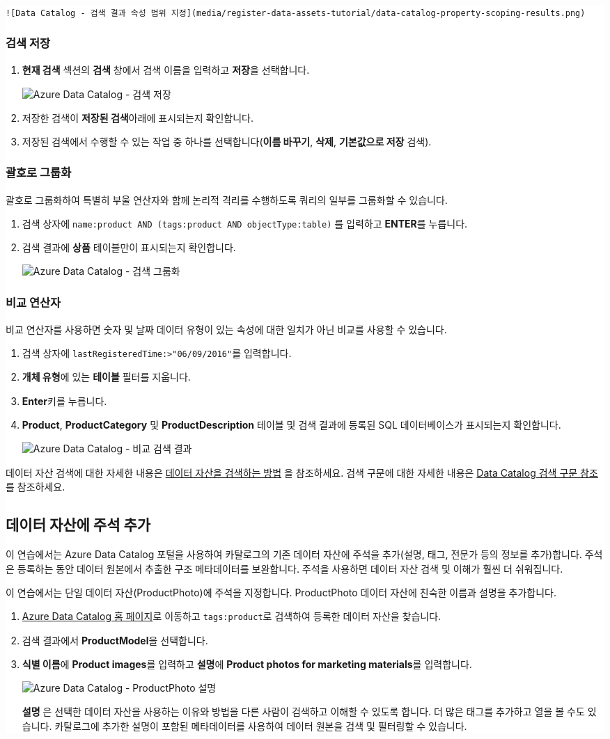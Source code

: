     ![Data Catalog - 검색 결과 속성 범위 지정](media/register-data-assets-tutorial/data-catalog-property-scoping-results.png)

### <a name="save-the-search"></a>검색 저장

1. **현재 검색** 섹션의 **검색** 창에서 검색 이름을 입력하고 **저장**을 선택합니다.

    ![Azure Data Catalog - 검색 저장](media/register-data-assets-tutorial/data-catalog-save-search.png)

2. 저장한 검색이 **저장된 검색**아래에 표시되는지 확인합니다.

3. 저장된 검색에서 수행할 수 있는 작업 중 하나를 선택합니다(**이름 바꾸기**, **삭제**, **기본값으로 저장** 검색).

### <a name="grouping-with-parentheses"></a>괄호로 그룹화

괄호로 그룹화하여 특별히 부울 연산자와 함께 논리적 격리를 수행하도록 쿼리의 일부를 그룹화할 수 있습니다.

1. 검색 상자에 `name:product AND (tags:product AND objectType:table)` 를 입력하고 **ENTER**를 누릅니다.

2. 검색 결과에 **상품** 테이블만이 표시되는지 확인합니다.

    ![Azure Data Catalog - 검색 그룹화](media/register-data-assets-tutorial/data-catalog-grouping-search.png)

### <a name="comparison-operators"></a>비교 연산자

비교 연산자를 사용하면 숫자 및 날짜 데이터 유형이 있는 속성에 대한 일치가 아닌 비교를 사용할 수 있습니다.

1. 검색 상자에 `lastRegisteredTime:>"06/09/2016"`를 입력합니다.

2. **개체 유형**에 있는 **테이블** 필터를 지웁니다.

3. **Enter**키를 누릅니다.

4. **Product**, **ProductCategory** 및 **ProductDescription** 테이블 및 검색 결과에 등록된 SQL 데이터베이스가 표시되는지 확인합니다.

    ![Azure Data Catalog - 비교 검색 결과](media/register-data-assets-tutorial/data-catalog-comparison-operator-results.png)

데이터 자산 검색에 대한 자세한 내용은 [데이터 자산을 검색하는 방법](data-catalog-how-to-discover.md) 을 참조하세요. 검색 구문에 대한 자세한 내용은 [Data Catalog 검색 구문 참조](/rest/api/datacatalog/#search-syntax-reference) 를 참조하세요.

## <a name="annotate-data-assets"></a>데이터 자산에 주석 추가

이 연습에서는 Azure Data Catalog 포털을 사용하여 카탈로그의 기존 데이터 자산에 주석을 추가(설명, 태그, 전문가 등의 정보를 추가)합니다. 주석은 등록하는 동안 데이터 원본에서 추출한 구조 메타데이터를 보완합니다. 주석을 사용하면 데이터 자산 검색 및 이해가 훨씬 더 쉬워집니다.

이 연습에서는 단일 데이터 자산(ProductPhoto)에 주석을 지정합니다. ProductPhoto 데이터 자산에 친숙한 이름과 설명을 추가합니다.  

1. [Azure Data Catalog 홈 페이지](https://www.azuredatacatalog.com)로 이동하고 `tags:product`로 검색하여 등록한 데이터 자산을 찾습니다.

2. 검색 결과에서 **ProductModel**을 선택합니다.  

3. **식별 이름**에 **Product images**를 입력하고 **설명**에 **Product photos for marketing materials**를 입력합니다.

    ![Azure Data Catalog - ProductPhoto 설명](media/register-data-assets-tutorial/data-catalog-productmodel-description.png)

    **설명** 은 선택한 데이터 자산을 사용하는 이유와 방법을 다른 사람이 검색하고 이해할 수 있도록 합니다. 더 많은 태그를 추가하고 열을 볼 수도 있습니다. 카탈로그에 추가한 설명이 포함된 메타데이터를 사용하여 데이터 원본을 검색 및 필터링할 수 있습니다.
